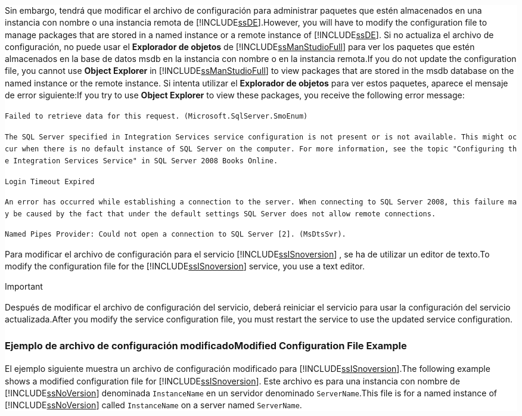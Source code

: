  <span data-ttu-id="843b9-135">Sin embargo, tendrá que modificar el archivo de configuración para administrar paquetes que estén almacenados en una instancia con nombre o una instancia remota de [!INCLUDE[ssDE](../includes/ssde-md.md)].</span><span class="sxs-lookup"><span data-stu-id="843b9-135">However, you will have to modify the configuration file to manage packages that are stored in a named instance or a remote instance of [!INCLUDE[ssDE](../includes/ssde-md.md)].</span></span> <span data-ttu-id="843b9-136">Si no actualiza el archivo de configuración, no puede usar el **Explorador de objetos** de [!INCLUDE[ssManStudioFull](../includes/ssmanstudiofull-md.md)] para ver los paquetes que estén almacenados en la base de datos msdb en la instancia con nombre o en la instancia remota.</span><span class="sxs-lookup"><span data-stu-id="843b9-136">If you do not update the configuration file, you cannot use **Object Explorer** in [!INCLUDE[ssManStudioFull](../includes/ssmanstudiofull-md.md)] to view packages that are stored in the msdb database on the named instance or the remote instance.</span></span> <span data-ttu-id="843b9-137">Si intenta utilizar el **Explorador de objetos** para ver estos paquetes, aparece el mensaje de error siguiente:</span><span class="sxs-lookup"><span data-stu-id="843b9-137">If you try to use **Object Explorer** to view these packages, you receive the following error message:</span></span>  
  
 `Failed to retrieve data for this request. (Microsoft.SqlServer.SmoEnum)`  
  
 `The SQL Server specified in Integration Services service configuration is not present or is not available. This might occur when there is no default instance of SQL Server on the computer. For more information, see the topic "Configuring the Integration Services Service" in SQL Server 2008 Books Online.`  
  
 `Login Timeout Expired`  
  
 `An error has occurred while establishing a connection to the server. When connecting to SQL Server 2008, this failure may be caused by the fact that under the default settings SQL Server does not allow remote connections.`  
  
 `Named Pipes Provider: Could not open a connection to SQL Server [2]. (MsDtsSvr).`  
  
 <span data-ttu-id="843b9-138">Para modificar el archivo de configuración para el servicio [!INCLUDE[ssISnoversion](../includes/ssisnoversion-md.md)] , se ha de utilizar un editor de texto.</span><span class="sxs-lookup"><span data-stu-id="843b9-138">To modify the configuration file for the [!INCLUDE[ssISnoversion](../includes/ssisnoversion-md.md)] service, you use a text editor.</span></span>  
  
> [!IMPORTANT]  
>  <span data-ttu-id="843b9-139">Después de modificar el archivo de configuración del servicio, deberá reiniciar el servicio para usar la configuración del servicio actualizada.</span><span class="sxs-lookup"><span data-stu-id="843b9-139">After you modify the service configuration file, you must restart the service to use the updated service configuration.</span></span>  
  
### <a name="modified-configuration-file-example"></a><span data-ttu-id="843b9-140">Ejemplo de archivo de configuración modificado</span><span class="sxs-lookup"><span data-stu-id="843b9-140">Modified Configuration File Example</span></span>  
 <span data-ttu-id="843b9-141">El ejemplo siguiente muestra un archivo de configuración modificado para [!INCLUDE[ssISnoversion](../includes/ssisnoversion-md.md)].</span><span class="sxs-lookup"><span data-stu-id="843b9-141">The following example shows a modified configuration file for [!INCLUDE[ssISnoversion](../includes/ssisnoversion-md.md)].</span></span> <span data-ttu-id="843b9-142">Este archivo es para una instancia con nombre de [!INCLUDE[ssNoVersion](../includes/ssnoversion-md.md)] denominada `InstanceName` en un servidor denominado `ServerName`.</span><span class="sxs-lookup"><span data-stu-id="843b9-142">This file is for a named instance of [!INCLUDE[ssNoVersion](../includes/ssnoversion-md.md)] called `InstanceName` on a server named `ServerName`.</span></span>  
  